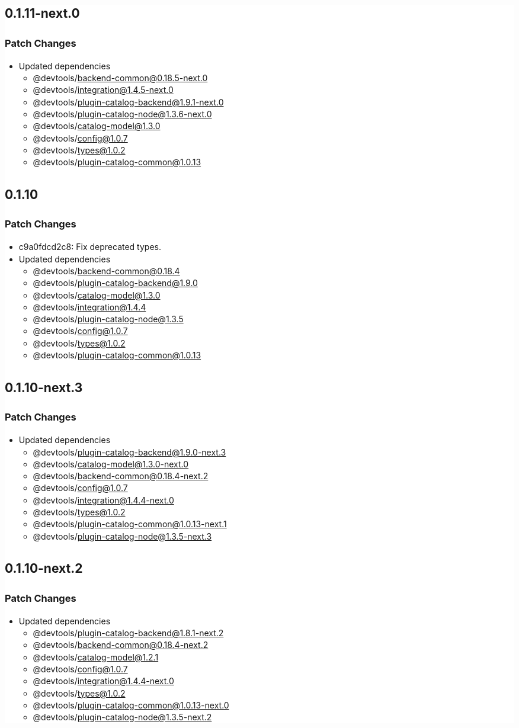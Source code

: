 ## 0.1.11-next.0

### Patch Changes

- Updated dependencies
  - @devtools/backend-common@0.18.5-next.0
  - @devtools/integration@1.4.5-next.0
  - @devtools/plugin-catalog-backend@1.9.1-next.0
  - @devtools/plugin-catalog-node@1.3.6-next.0
  - @devtools/catalog-model@1.3.0
  - @devtools/config@1.0.7
  - @devtools/types@1.0.2
  - @devtools/plugin-catalog-common@1.0.13

## 0.1.10

### Patch Changes

- c9a0fdcd2c8: Fix deprecated types.
- Updated dependencies
  - @devtools/backend-common@0.18.4
  - @devtools/plugin-catalog-backend@1.9.0
  - @devtools/catalog-model@1.3.0
  - @devtools/integration@1.4.4
  - @devtools/plugin-catalog-node@1.3.5
  - @devtools/config@1.0.7
  - @devtools/types@1.0.2
  - @devtools/plugin-catalog-common@1.0.13

## 0.1.10-next.3

### Patch Changes

- Updated dependencies
  - @devtools/plugin-catalog-backend@1.9.0-next.3
  - @devtools/catalog-model@1.3.0-next.0
  - @devtools/backend-common@0.18.4-next.2
  - @devtools/config@1.0.7
  - @devtools/integration@1.4.4-next.0
  - @devtools/types@1.0.2
  - @devtools/plugin-catalog-common@1.0.13-next.1
  - @devtools/plugin-catalog-node@1.3.5-next.3

## 0.1.10-next.2

### Patch Changes

- Updated dependencies
  - @devtools/plugin-catalog-backend@1.8.1-next.2
  - @devtools/backend-common@0.18.4-next.2
  - @devtools/catalog-model@1.2.1
  - @devtools/config@1.0.7
  - @devtools/integration@1.4.4-next.0
  - @devtools/types@1.0.2
  - @devtools/plugin-catalog-common@1.0.13-next.0
  - @devtools/plugin-catalog-node@1.3.5-next.2
